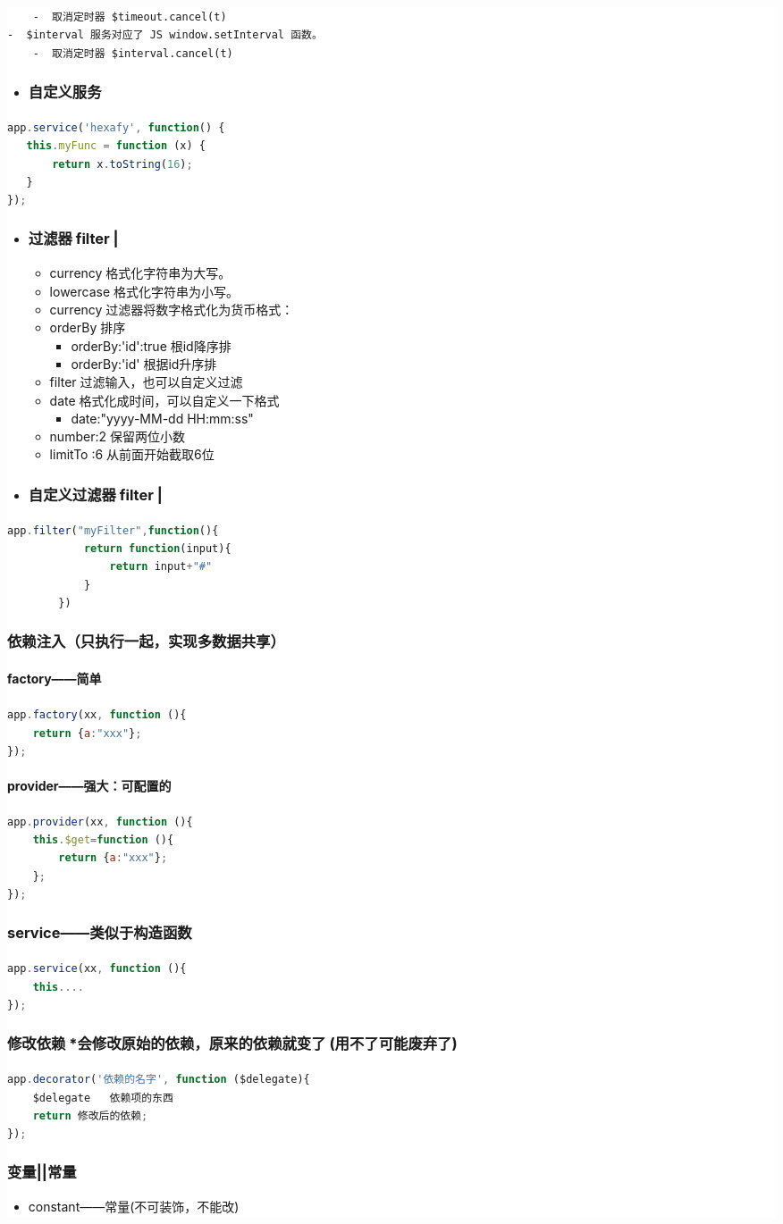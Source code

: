         -  取消定时器 $timeout.cancel(t) 
    -  $interval 服务对应了 JS window.setInterval 函数。
        -  取消定时器 $interval.cancel(t)
- ### 自定义服务
 ```javascript
 app.service('hexafy', function() {
    this.myFunc = function (x) {
        return x.toString(16);
    }
});
 ```
- ### 过滤器 filter |
    - currency  格式化字符串为大写。
    - lowercase	格式化字符串为小写。
    - currency 过滤器将数字格式化为货币格式：
    - orderBy 排序
        - orderBy:'id':true 根id降序排
        - orderBy:'id' 根据id升序排
    - filter 过滤输入，也可以自定义过滤
    - date 格式化成时间，可以自定义一下格式
        - date:"yyyy-MM-dd HH:mm:ss"
    - number:2 保留两位小数
    - limitTo :6 从前面开始截取6位
- ### 自定义过滤器 filter |
```javascript
app.filter("myFilter",function(){
			return function(input){
				return input+"#"
			}
		})
```
### 依赖注入（只执行一起，实现多数据共享）
#### factory——简单
```javascript
app.factory(xx, function (){
	return {a:"xxx"};
});
```
#### provider——强大：可配置的
```javascript
app.provider(xx, function (){
	this.$get=function (){
		return {a:"xxx"};
	};
});
```
### service——类似于构造函数
```javascript
app.service(xx, function (){
	this....
});
```
### 修改依赖 *会修改原始的依赖，原来的依赖就变了 (用不了可能废弃了)
```javascript
app.decorator('依赖的名字', function ($delegate){
	$delegate	依赖项的东西
	return 修改后的依赖;
});
```
### 变量||常量
- constant——常量(不可装饰，不能改)
